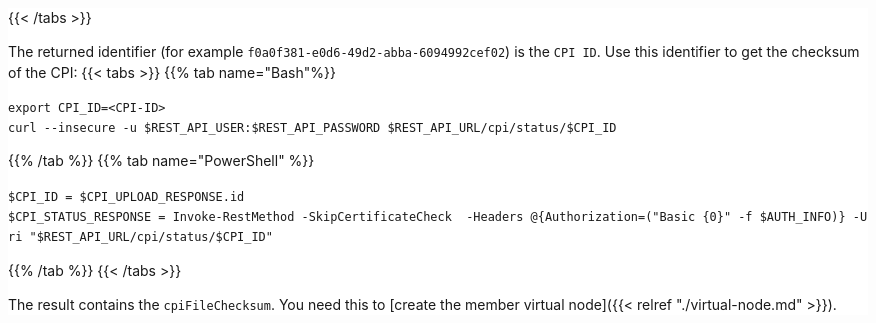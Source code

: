 {{< /tabs >}}

The returned identifier (for example `f0a0f381-e0d6-49d2-abba-6094992cef02`) is the `CPI ID`.
Use this identifier to get the checksum of the CPI:
{{< tabs >}}
{{% tab name="Bash"%}}
```
export CPI_ID=<CPI-ID>
curl --insecure -u $REST_API_USER:$REST_API_PASSWORD $REST_API_URL/cpi/status/$CPI_ID
```
{{% /tab %}}
{{% tab name="PowerShell" %}}
```shell
$CPI_ID = $CPI_UPLOAD_RESPONSE.id
$CPI_STATUS_RESPONSE = Invoke-RestMethod -SkipCertificateCheck  -Headers @{Authorization=("Basic {0}" -f $AUTH_INFO)} -Uri "$REST_API_URL/cpi/status/$CPI_ID"
```
{{% /tab %}}
{{< /tabs >}}

The result contains the `cpiFileChecksum`. You need this to [create the member virtual node]({{< relref "./virtual-node.md" >}}).